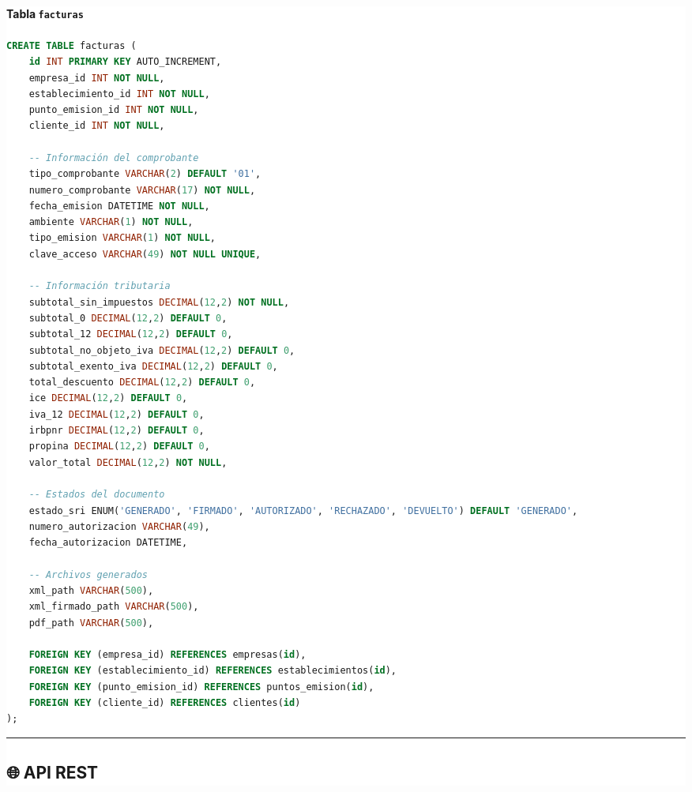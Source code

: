 #### Tabla `facturas`
```sql
CREATE TABLE facturas (
    id INT PRIMARY KEY AUTO_INCREMENT,
    empresa_id INT NOT NULL,
    establecimiento_id INT NOT NULL,
    punto_emision_id INT NOT NULL,
    cliente_id INT NOT NULL,
    
    -- Información del comprobante
    tipo_comprobante VARCHAR(2) DEFAULT '01',
    numero_comprobante VARCHAR(17) NOT NULL,
    fecha_emision DATETIME NOT NULL,
    ambiente VARCHAR(1) NOT NULL,
    tipo_emision VARCHAR(1) NOT NULL,
    clave_acceso VARCHAR(49) NOT NULL UNIQUE,
    
    -- Información tributaria
    subtotal_sin_impuestos DECIMAL(12,2) NOT NULL,
    subtotal_0 DECIMAL(12,2) DEFAULT 0,
    subtotal_12 DECIMAL(12,2) DEFAULT 0,
    subtotal_no_objeto_iva DECIMAL(12,2) DEFAULT 0,
    subtotal_exento_iva DECIMAL(12,2) DEFAULT 0,
    total_descuento DECIMAL(12,2) DEFAULT 0,
    ice DECIMAL(12,2) DEFAULT 0,
    iva_12 DECIMAL(12,2) DEFAULT 0,
    irbpnr DECIMAL(12,2) DEFAULT 0,
    propina DECIMAL(12,2) DEFAULT 0,
    valor_total DECIMAL(12,2) NOT NULL,
    
    -- Estados del documento
    estado_sri ENUM('GENERADO', 'FIRMADO', 'AUTORIZADO', 'RECHAZADO', 'DEVUELTO') DEFAULT 'GENERADO',
    numero_autorizacion VARCHAR(49),
    fecha_autorizacion DATETIME,
    
    -- Archivos generados
    xml_path VARCHAR(500),
    xml_firmado_path VARCHAR(500),
    pdf_path VARCHAR(500),
    
    FOREIGN KEY (empresa_id) REFERENCES empresas(id),
    FOREIGN KEY (establecimiento_id) REFERENCES establecimientos(id),
    FOREIGN KEY (punto_emision_id) REFERENCES puntos_emision(id),
    FOREIGN KEY (cliente_id) REFERENCES clientes(id)
);
```

---

## 🌐 API REST
